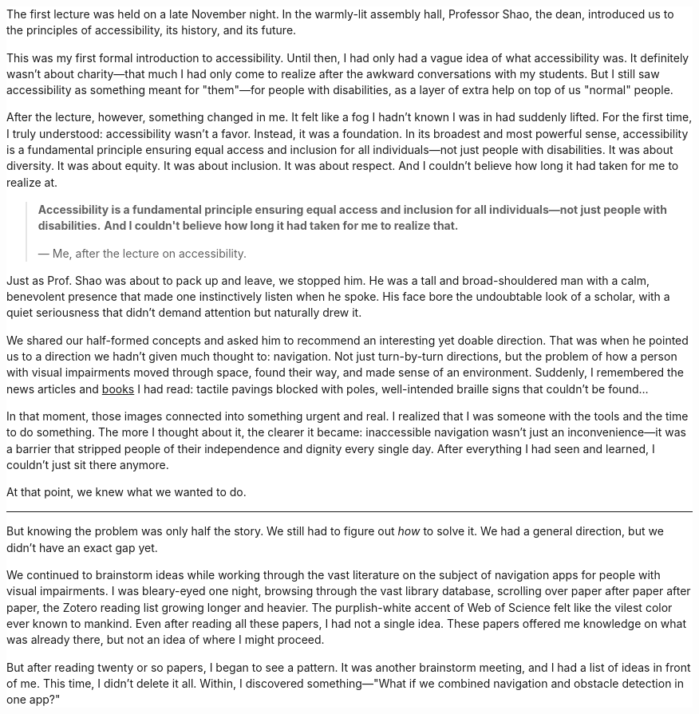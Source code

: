 The first lecture was held on a late November night. In the warmly-lit assembly hall, Professor Shao, the dean, introduced us to the principles of accessibility, its history, and its future.

This was my first formal introduction to accessibility. Until then, I had only had a vague idea of what accessibility was. It definitely wasn’t about charity—that much I had only come to realize after the awkward conversations with my students. But I still saw accessibility as something meant for "them"—for people with disabilities, as a layer of extra help on top of us "normal" people.

After the lecture, however, something changed in me. It felt like a fog I hadn’t known I was in had suddenly lifted. For the first time, I truly understood: accessibility wasn’t a favor. Instead, it was a foundation. In its broadest and most powerful sense, accessibility is a fundamental principle ensuring equal access and inclusion for all individuals—not just people with disabilities. It was about diversity. It was about equity. It was about inclusion. It was about respect. And I couldn’t believe how long it had taken for me to realize at.

> **Accessibility is a fundamental principle ensuring equal access and inclusion for all individuals—not just people with disabilities.** **And I couldn't believe how long it had taken for me to realize that.**
> 
> — Me, after the lecture on accessibility.

Just as Prof. Shao was about to pack up and leave, we stopped him. He was a tall and broad-shouldered man with a calm, benevolent presence that made one instinctively listen when he spoke. His face bore the undoubtable look of a scholar, with a quiet seriousness that didn’t demand attention but naturally drew it.

We shared our half-formed concepts and asked him to recommend an interesting yet doable direction. That was when he pointed us to a direction we hadn’t given much thought to: navigation. Not just turn-by-turn directions, but the problem of how a person with visual impairments moved through space, found their way, and made sense of an environment. Suddenly, I remembered the news articles and [books](https://dreta.dev/blog/2024/08/22/for-the-benefit-of-those-who-see/) I had read: tactile pavings blocked with poles, well-intended braille signs that couldn’t be found…

In that moment, those images connected into something urgent and real. I realized that I was someone with the tools and the time to do something. The more I thought about it, the clearer it became: inaccessible navigation wasn’t just an inconvenience—it was a barrier that stripped people of their independence and dignity every single day. After everything I had seen and learned, I couldn’t just sit there anymore.

At that point, we knew what we wanted to do.

* * *

But knowing the problem was only half the story. We still had to figure out _how_ to solve it. We had a general direction, but we didn’t have an exact gap yet.

We continued to brainstorm ideas while working through the vast literature on the subject of navigation apps for people with visual impairments. I was bleary-eyed one night, browsing through the vast library database, scrolling over paper after paper after paper, the Zotero reading list growing longer and heavier. The purplish-white accent of Web of Science felt like the vilest color ever known to mankind. Even after reading all these papers, I had not a single idea. These papers offered me knowledge on what was already there, but not an idea of where I might proceed.

But after reading twenty or so papers, I began to see a pattern. It was another brainstorm meeting, and I had a list of ideas in front of me. This time, I didn’t delete it all. Within, I discovered something—"What if we combined navigation and obstacle detection in one app?"
